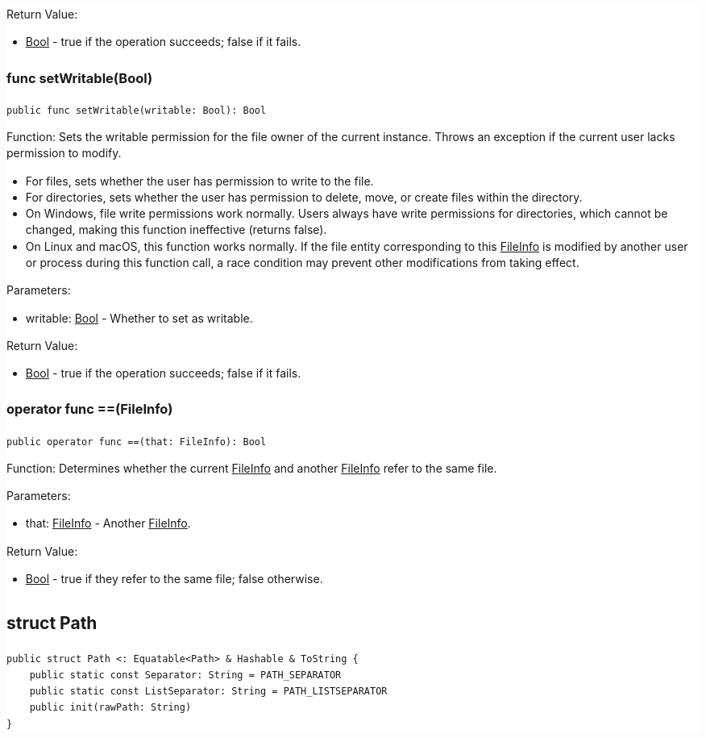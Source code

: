 Return Value:

- [Bool](../../core/core_package_api/core_package_intrinsics.md#bool) - true if the operation succeeds; false if it fails.

### func setWritable(Bool)

```cangjie
public func setWritable(writable: Bool): Bool
```

Function: Sets the writable permission for the file owner of the current instance. Throws an exception if the current user lacks permission to modify.

- For files, sets whether the user has permission to write to the file.
- For directories, sets whether the user has permission to delete, move, or create files within the directory.
- On Windows, file write permissions work normally. Users always have write permissions for directories, which cannot be changed, making this function ineffective (returns false).
- On Linux and macOS, this function works normally. If the file entity corresponding to this [FileInfo](fs_package_structs.md#struct-fileinfo) is modified by another user or process during this function call, a race condition may prevent other modifications from taking effect.

Parameters:

- writable: [Bool](../../core/core_package_api/core_package_intrinsics.md#bool) - Whether to set as writable.

Return Value:

- [Bool](../../core/core_package_api/core_package_intrinsics.md#bool) - true if the operation succeeds; false if it fails.

### operator func ==(FileInfo)

```cangjie
public operator func ==(that: FileInfo): Bool
```

Function: Determines whether the current [FileInfo](fs_package_structs.md#struct-fileinfo) and another [FileInfo](fs_package_structs.md#struct-fileinfo) refer to the same file.

Parameters:

- that: [FileInfo](fs_package_structs.md#struct-fileinfo) - Another [FileInfo](fs_package_structs.md#struct-fileinfo).

Return Value:

- [Bool](../../core/core_package_api/core_package_intrinsics.md#bool) - true if they refer to the same file; false otherwise.

## struct Path

```cangjie
public struct Path <: Equatable<Path> & Hashable & ToString {
    public static const Separator: String = PATH_SEPARATOR
    public static const ListSeparator: String = PATH_LISTSEPARATOR
    public init(rawPath: String)
}
```
